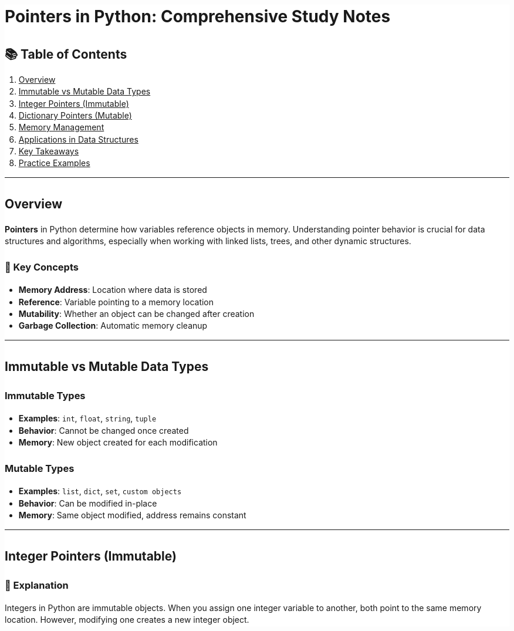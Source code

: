 # Pointers in Python: Comprehensive Study Notes

## 📚 Table of Contents
1. [Overview](#overview)
2. [Immutable vs Mutable Data Types](#immutable-vs-mutable-data-types)
3. [Integer Pointers (Immutable)](#integer-pointers-immutable)
4. [Dictionary Pointers (Mutable)](#dictionary-pointers-mutable)
5. [Memory Management](#memory-management)
6. [Applications in Data Structures](#applications-in-data-structures)
7. [Key Takeaways](#key-takeaways)
8. [Practice Examples](#practice-examples)

---

## Overview

**Pointers** in Python determine how variables reference objects in memory. Understanding pointer behavior is crucial for data structures and algorithms, especially when working with linked lists, trees, and other dynamic structures.

### 🎯 Key Concepts
- **Memory Address**: Location where data is stored
- **Reference**: Variable pointing to a memory location
- **Mutability**: Whether an object can be changed after creation
- **Garbage Collection**: Automatic memory cleanup

---

## Immutable vs Mutable Data Types

### Immutable Types
- **Examples**: `int`, `float`, `string`, `tuple`
- **Behavior**: Cannot be changed once created
- **Memory**: New object created for each modification

### Mutable Types
- **Examples**: `list`, `dict`, `set`, `custom objects`
- **Behavior**: Can be modified in-place
- **Memory**: Same object modified, address remains constant

---

## Integer Pointers (Immutable)

### 📝 Explanation
Integers in Python are immutable objects. When you assign one integer variable to another, both point to the same memory location. However, modifying one creates a new integer object.
